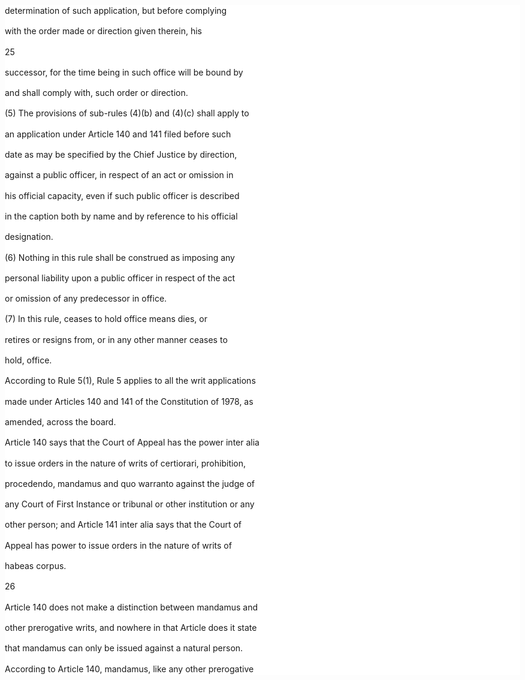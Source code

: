 determination of such application, but before complying

with the order made or direction given therein, his

25

successor, for the time being in such office will be bound by

and shall comply with, such order or direction.

(5) The provisions of sub-rules (4)(b) and (4)(c) shall apply to

an application under Article 140 and 141 filed before such

date as may be specified by the Chief Justice by direction,

against a public officer, in respect of an act or omission in

his official capacity, even if such public officer is described

in the caption both by name and by reference to his official

designation.

(6) Nothing in this rule shall be construed as imposing any

personal liability upon a public officer in respect of the act

or omission of any predecessor in office.

(7) In this rule, ceases to hold office means dies, or

retires or resigns from, or in any other manner ceases to

hold, office.

According to Rule 5(1), Rule 5 applies to all the writ applications

made under Articles 140 and 141 of the Constitution of 1978, as

amended, across the board.

Article 140 says that the Court of Appeal has the power inter alia

to issue orders in the nature of writs of certiorari, prohibition,

procedendo, mandamus and quo warranto against the judge of

any Court of First Instance or tribunal or other institution or any

other person; and Article 141 inter alia says that the Court of

Appeal has power to issue orders in the nature of writs of

habeas corpus.

26

Article 140 does not make a distinction between mandamus and

other prerogative writs, and nowhere in that Article does it state

that mandamus can only be issued against a natural person.

According to Article 140, mandamus, like any other prerogative
